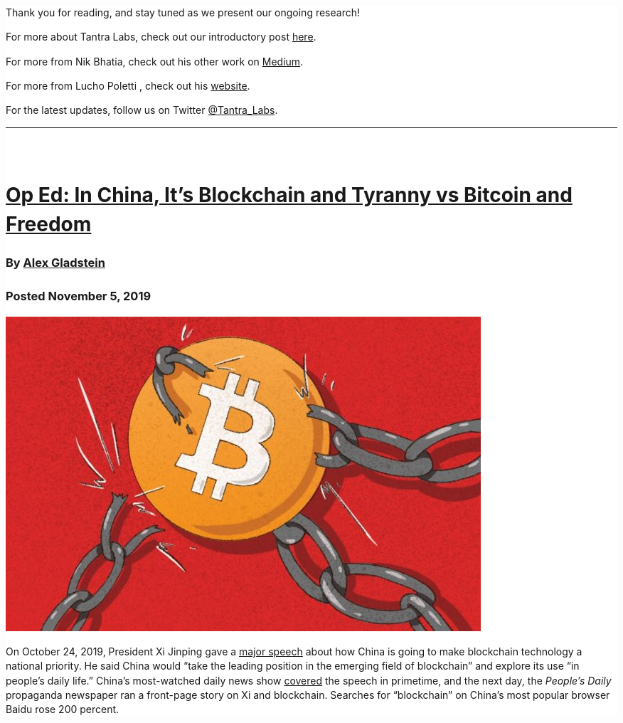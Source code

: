 Thank you for reading, and stay tuned as we present our ongoing research!

For more about Tantra Labs, check out our introductory post [here](https://medium.com/@TantraLabs/introducing-tantra-labs-e459a724ab42).

For more from Nik Bhatia, check out his other work on [Medium](https://medium.com/@timevalueofbtc).

For more from Lucho Poletti , check out his [website](https://luchopoletti.com/).

For the latest updates, follow us on Twitter [@Tantra_Labs](https://twitter.com/Tantra_Labs).

***

<br>

# [Op Ed: In China, It’s Blockchain and Tyranny vs Bitcoin and Freedom](https://bitcoinmagazine.com/articles/op-ed-in-china-its-blockchain-and-tyranny-vs-bitcoin-and-freedom)
### By [Alex Gladstein](https://twitter.com/gladstein)
### Posted November 5, 2019

![](/assets/images/cy19/cy19m11/ag1.png)

On October 24, 2019, President Xi Jinping gave a [major speech](https://globalcoinresearch.com/2019/10/28/xi-jinpings-speech-at-the-18th-collective-study-of-the-chinese-political-bureau/) about how China is going to make blockchain technology a national priority. He said China would “take the leading position in the emerging field of blockchain” and explore its use “in people’s daily life.” China’s most-watched daily news show [covered](https://www.coindesk.com/china-wants-communist-party-members-to-pledge-loyalty-on-blockchain) the speech in primetime, and the next day, the _People’s Daily_ propaganda newspaper ran a front-page story on Xi and blockchain. Searches for “blockchain” on China’s most popular browser Baidu rose 200 percent. 
